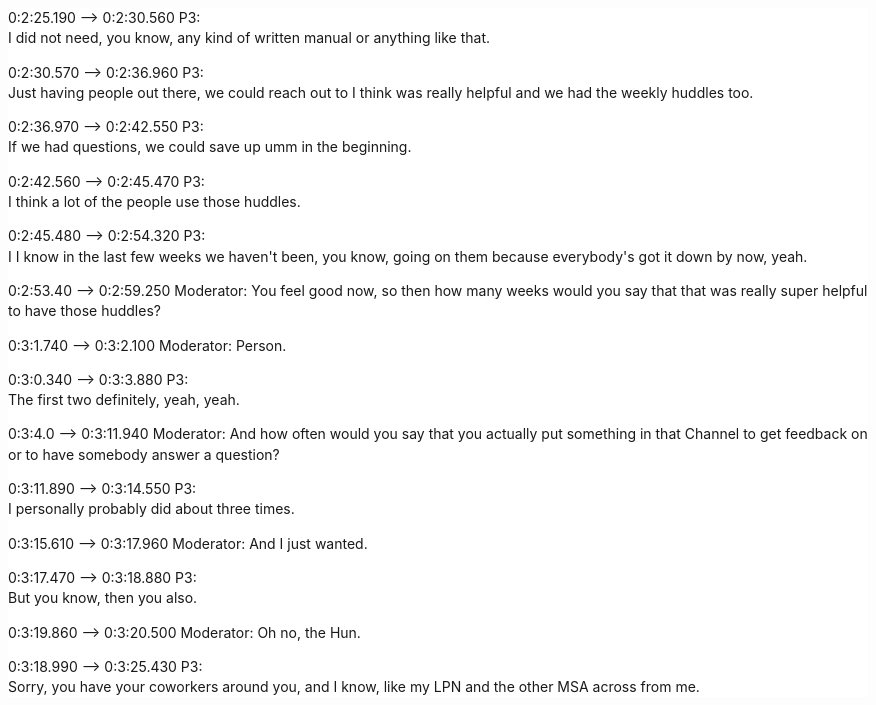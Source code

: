 0:2:25.190 --> 0:2:30.560 
P3:  
I did not need, you know, any kind of written manual or anything like that. 

0:2:30.570 --> 0:2:36.960 
P3:  
Just having people out there, we could reach out to I think was really helpful and we had the weekly huddles too. 

0:2:36.970 --> 0:2:42.550 
P3:  
If we had questions, we could save up umm in the beginning. 

0:2:42.560 --> 0:2:45.470 
P3:  
I think a lot of the people use those huddles. 

0:2:45.480 --> 0:2:54.320 
P3:  
I I know in the last few weeks we haven't been, you know, going on them because everybody's got it down by now, yeah. 

0:2:53.40 --> 0:2:59.250 
Moderator: 
You feel good now, so then how many weeks would you say that that was really super helpful to have those huddles? 

0:3:1.740 --> 0:3:2.100 
Moderator: 
Person. 

0:3:0.340 --> 0:3:3.880 
P3:  
The first two definitely, yeah, yeah. 

0:3:4.0 --> 0:3:11.940 
Moderator: 
And how often would you say that you actually put something in that Channel to get feedback on or to have somebody answer a question? 

0:3:11.890 --> 0:3:14.550 
P3:  
I personally probably did about three times. 

0:3:15.610 --> 0:3:17.960 
Moderator: 
And I just wanted. 

0:3:17.470 --> 0:3:18.880 
P3:  
But you know, then you also. 

0:3:19.860 --> 0:3:20.500 
Moderator: 
Oh no, the Hun. 

0:3:18.990 --> 0:3:25.430 
P3:  
Sorry, you have your coworkers around you, and I know, like my LPN and the other MSA across from me. 
